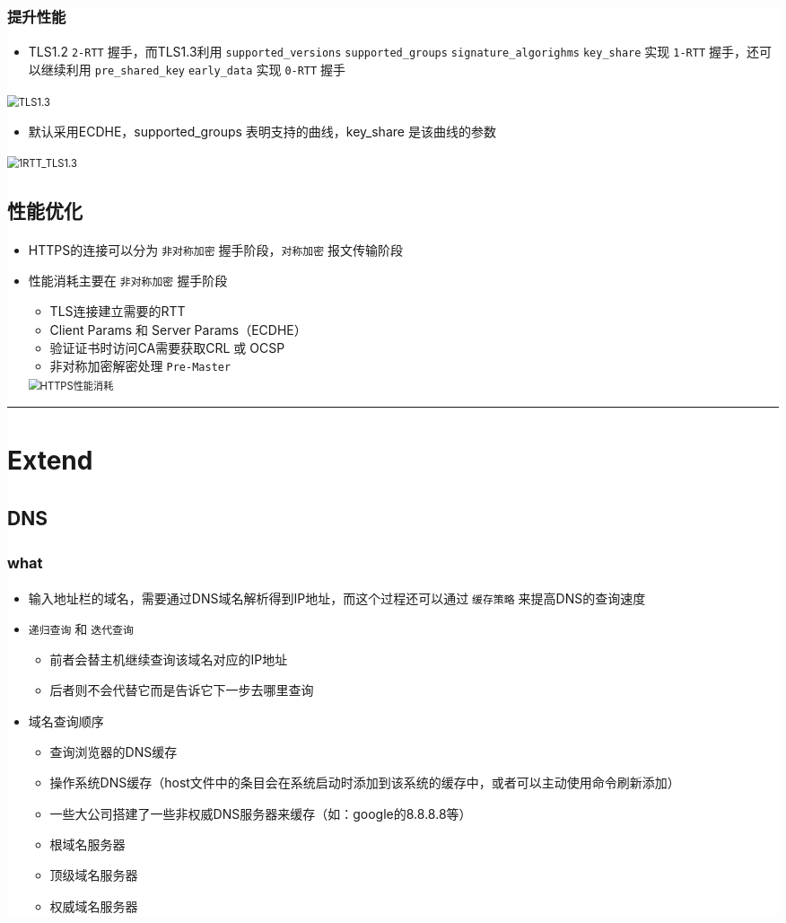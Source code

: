 ### 提升性能

- TLS1.2  `2-RTT`  握手，而TLS1.3利用  `supported_versions`  `supported_groups`  `signature_algorighms`  `key_share`  实现  `1-RTT`  握手，还可以继续利用  `pre_shared_key`  `early_data`  实现  `0-RTT`  握手

<img src="C:\Users\ASUS\Desktop\notes\http协议\images\TLS1.3.png" alt="TLS1.3" style="zoom:80%;" />

- 默认采用ECDHE，supported_groups 表明支持的曲线，key_share 是该曲线的参数

<img src="C:\Users\ASUS\Desktop\notes\http协议\images\1RTT_TLS1.3.png" alt="1RTT_TLS1.3" style="zoom:80%;" />

## 性能优化

- HTTPS的连接可以分为  `非对称加密`  握手阶段，`对称加密`  报文传输阶段

- 性能消耗主要在  `非对称加密`  握手阶段

  - TLS连接建立需要的RTT
  - Client Params 和 Server Params（ECDHE）
  - 验证证书时访问CA需要获取CRL 或 OCSP
  - 非对称加密解密处理 `Pre-Master`

  <img src="C:\Users\ASUS\Desktop\notes\http协议\images\HTTPS性能消耗.png" alt="HTTPS性能消耗" style="zoom:80%;" />





<hr>

# Extend

## DNS

### what

- 输入地址栏的域名，需要通过DNS域名解析得到IP地址，而这个过程还可以通过  `缓存策略`  来提高DNS的查询速度

- `递归查询`  和  `迭代查询`

  - 前者会替主机继续查询该域名对应的IP地址

  - 后者则不会代替它而是告诉它下一步去哪里查询

- 域名查询顺序

  - 查询浏览器的DNS缓存

  - 操作系统DNS缓存（host文件中的条目会在系统启动时添加到该系统的缓存中，或者可以主动使用命令刷新添加）

  - 一些大公司搭建了一些非权威DNS服务器来缓存（如：google的8.8.8.8等）

  - 根域名服务器

  - 顶级域名服务器

  - 权威域名服务器
